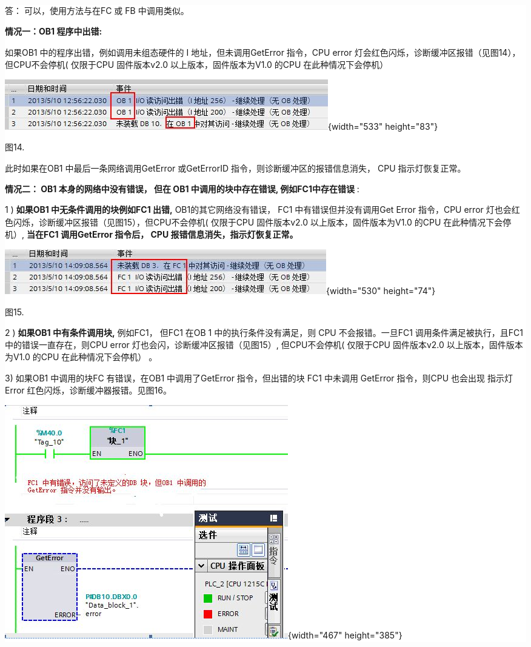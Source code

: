 答： 可以，使用方法与在FC 或 FB 中调用类似。

**情况一：OB1 程序中出错:**

如果OB1 中的程序出错，例如调用未组态硬件的 I 地址，但未调用GetError
指令，CPU error 灯会红色闪烁，诊断缓冲区报错（见图14）， 但CPU不会停机(
仅限于CPU 固件版本v2.0 以上版本，固件版本为V1.0 的CPU
在此种情况下会停机）

![](images/01-14.jpg){width="533" height="83"}

图14.

此时如果在OB1 中最后一条网络调用GetError 或GetErrorID
指令，则诊断缓冲区的报错信息消失， CPU 指示灯恢复正常。

**情况二： OB1 本身的网络中没有错误， 但在 OB1 中调用的块中存在错误,
例如FC1中存在错误** :

1 ) **如果OB1 中无条件调用的块例如FC1 出错,** OB1的其它网络没有错误，
FC1 中有错误但并没有调用Get Error 指令，CPU error
灯也会红色闪烁，诊断缓冲区报错（见图15），但CPU不会停机( 仅限于CPU
固件版本v2.0 以上版本，固件版本为V1.0 的CPU 在此种情况下会停机）,
**当在FC1 调用GetError 指令后， CPU 报错信息消失，指示灯恢复正常。**

![](images/01-15.jpg){width="530" height="74"}

图15.

2 ) **如果OB1 中有条件调用块,** 例如FC1， 但FC1 在OB 1
中的执行条件没有满足，则 CPU 不会报错。一旦FC1 调用条件满足被执行，且FC1
中的错误一直存在，则CPU error 灯也会闪，诊断缓冲区报错（见图15）,
但CPU不会停机( 仅限于CPU 固件版本v2.0 以上版本，固件版本为V1.0 的CPU
在此种情况下会停机） 。

3\) 如果OB1 中调用的块FC 有错误，在OB1 中调用了GetError 指令，但出错的块
FC1 中未调用 GetError 指令，则CPU 也会出现 指示灯Error
红色闪烁，诊断缓冲器报错。见图16。

![](images/01-16.jpg){width="467" height="385"}